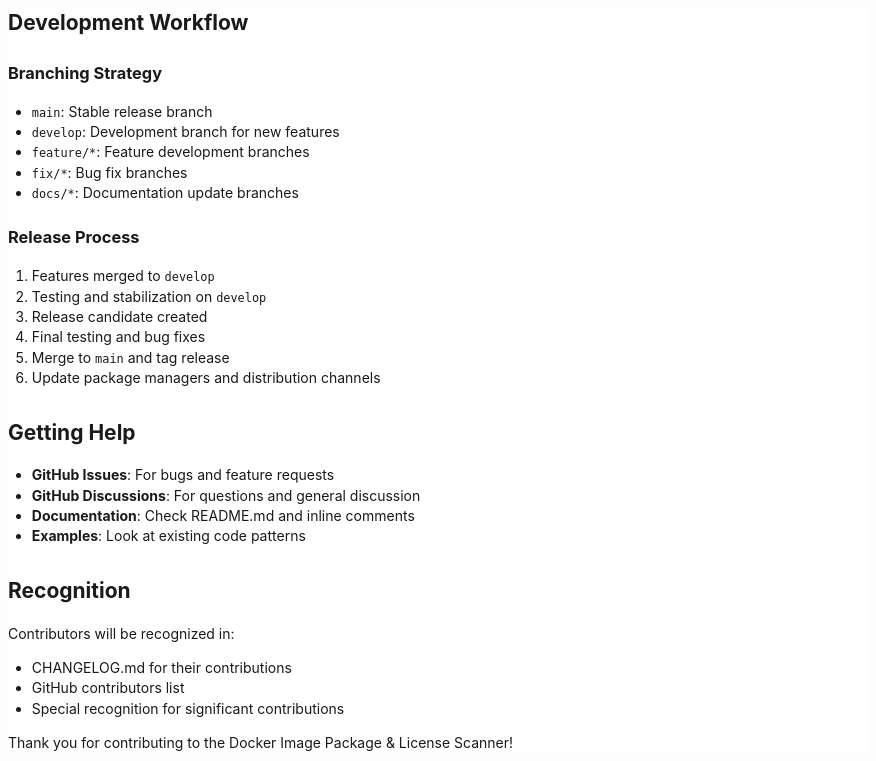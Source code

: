 ## Development Workflow

### Branching Strategy

- `main`: Stable release branch
- `develop`: Development branch for new features
- `feature/*`: Feature development branches
- `fix/*`: Bug fix branches
- `docs/*`: Documentation update branches

### Release Process

1. Features merged to `develop`
2. Testing and stabilization on `develop`
3. Release candidate created
4. Final testing and bug fixes
5. Merge to `main` and tag release
6. Update package managers and distribution channels

## Getting Help

- **GitHub Issues**: For bugs and feature requests
- **GitHub Discussions**: For questions and general discussion
- **Documentation**: Check README.md and inline comments
- **Examples**: Look at existing code patterns

## Recognition

Contributors will be recognized in:
- CHANGELOG.md for their contributions
- GitHub contributors list
- Special recognition for significant contributions

Thank you for contributing to the Docker Image Package & License Scanner!
